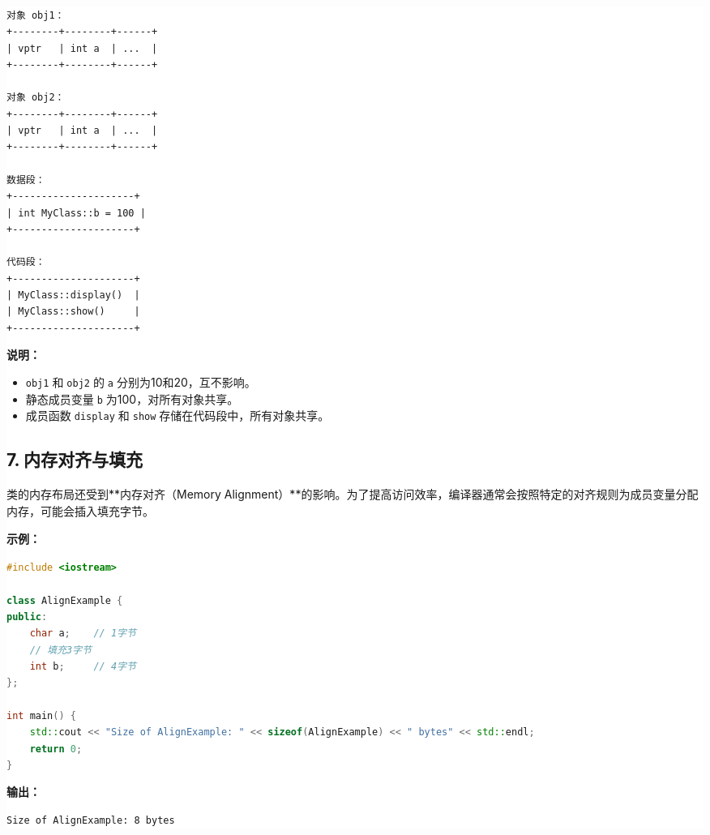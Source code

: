 ```
对象 obj1：
+--------+--------+------+
| vptr   | int a  | ...  |
+--------+--------+------+

对象 obj2：
+--------+--------+------+
| vptr   | int a  | ...  |
+--------+--------+------+

数据段：
+---------------------+
| int MyClass::b = 100 |
+---------------------+

代码段：
+---------------------+
| MyClass::display()  |
| MyClass::show()     |
+---------------------+
```

**说明：**

- `obj1` 和 `obj2` 的 `a` 分别为10和20，互不影响。
- 静态成员变量 `b` 为100，对所有对象共享。
- 成员函数 `display` 和 `show` 存储在代码段中，所有对象共享。

## 7. 内存对齐与填充

类的内存布局还受到**内存对齐（Memory Alignment）**的影响。为了提高访问效率，编译器通常会按照特定的对齐规则为成员变量分配内存，可能会插入填充字节。

**示例：**

```cpp
#include <iostream>

class AlignExample {
public:
    char a;    // 1字节
    // 填充3字节
    int b;     // 4字节
};

int main() {
    std::cout << "Size of AlignExample: " << sizeof(AlignExample) << " bytes" << std::endl;
    return 0;
}
```

**输出：**

```
Size of AlignExample: 8 bytes
```

